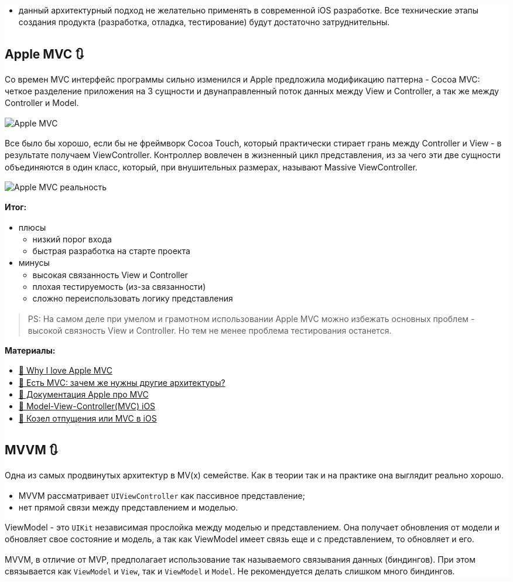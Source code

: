 - данный архитектурный подход не желательно применять в современной iOS разработке. Все технические этапы создания продукта (разработка, отладка, тестирование) будут достаточно затруднительны. 

## Apple MVC 🔃

Со времен MVC интерфейс программы сильно изменился и Apple предложила модификацию паттерна - Cocoa MVC: четкое разделение приложения на 3 сущности и двунаправленный поток данных между View и Controller, а так же между Controller и Model. 

![Apple MVC](../img/architectures/architectures.002.jpeg)

Все было бы хорошо, если бы не фреймворк Cocoa Touch, который практически стирает грань между Controller и View - в результате получаем ViewController. Контроллер вовлечен в жизненный цикл представления, из за чего эти две сущности объединяются в один класс, который, при внушительных размерах, называют Massive ViewController.  

![Apple MVC реальность](../img/architectures/architectures.003.jpeg)

**Итог:**
- плюсы
  - низкий порог входа
  - быстрая разработка на старте проекта
- минусы
  - высокая связанность View и Controller
  - плохая тестируемость (из-за связанности)
  - сложно переиспользовать логику представления 

> PS: На самом деле при умелом и грамотном использовании Apple MVC можно избежать основных проблем - высокой связность View и Controller. Но тем не менее проблема тестирования останется.

**Материалы:**

- [📜 Why I love Apple MVC](https://medium.com/@yesleon/why-i-love-apple-mvc-db97ebc44417)
- [📼 Есть MVC: зачем же нужны другие архитектуры?](https://www.youtube.com/watch?v=z3u1qDao_d8)
- [📜 Документация Apple про MVC](https://developer.apple.com/library/archive/documentation/General/Conceptual/CocoaEncyclopedia/Model-View-Controller/Model-View-Controller.html)
- [📜 Model-View-Controller(MVC) iOS](https://medium.com/@yo.kononov/разбор-вопросов-на-собеседование-junior-ios-developer-dd969ecfbd41)
- [📜 Козел отпущения или MVC в iOS](https://habr.com/ru/post/324414/)

## MVVM 🔃

Одна из самых продвинутых архитектур в MV(x) семействе. 
Как в теории так и на практике она выглядит реально хорошо. 

- MVVM рассматривает `UIViewController` как пассивное представление;
- нет прямой связи между представлением и моделью.

ViewModel - это `UIKit` независимая прослойка между моделью и представлением. Она получает обновления от модели и обновляет свое состояние и модель, а так как ViewModel имеет связь еще и с представлением, то обновляет и его. 

MVVM, в отличие от MVP, предполагает использование так называемого связывания данных (биндингов). При этом связывается как `ViewModel` и `View`, так и `ViewModel` и `Model`. Не рекомендуется делать слишком много биндингов.       
